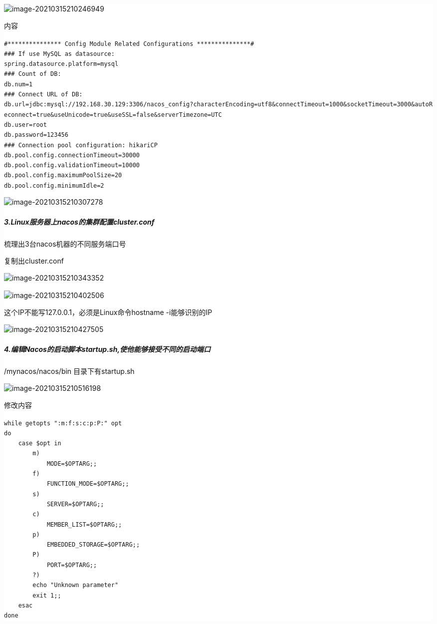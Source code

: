 ![image-20210315210246949](\images\image-20210315210246949.png)

内容

```properties
#*************** Config Module Related Configurations ***************#
### If use MySQL as datasource:
spring.datasource.platform=mysql
### Count of DB:
db.num=1
### Connect URL of DB:
db.url=jdbc:mysql://192.168.30.129:3306/nacos_config?characterEncoding=utf8&connectTimeout=1000&socketTimeout=3000&autoReconnect=true&useUnicode=true&useSSL=false&serverTimezone=UTC
db.user=root
db.password=123456
### Connection pool configuration: hikariCP
db.pool.config.connectionTimeout=30000
db.pool.config.validationTimeout=10000
db.pool.config.maximumPoolSize=20
db.pool.config.minimumIdle=2
```

![image-20210315210307278](\images\image-20210315210307278.png)

##### 3.Linux服务器上nacos的集群配置cluster.conf

梳理出3台nacos机器的不同服务端口号

复制出cluster.conf

![image-20210315210343352](\images\image-20210315210343352.png)

![image-20210315210402506](\images\image-20210315210402506.png)

这个IP不能写127.0.0.1，必须是Linux命令hostname -i能够识别的IP

![image-20210315210427505](\images\image-20210315210427505.png)

##### 4.编辑Nacos的启动脚本startup.sh,使他能够接受不同的启动端口

/mynacos/nacos/bin 目录下有startup.sh

![image-20210315210516198](\images\image-20210315210516198.png)

修改内容

```SHELL
while getopts ":m:f:s:c:p:P:" opt
do
    case $opt in
        m)
            MODE=$OPTARG;;
        f)
            FUNCTION_MODE=$OPTARG;;
        s)
            SERVER=$OPTARG;;
        c)
            MEMBER_LIST=$OPTARG;;
        p)
            EMBEDDED_STORAGE=$OPTARG;;
        P)
            PORT=$OPTARG;;
        ?)
        echo "Unknown parameter"
        exit 1;;
    esac
done
```
